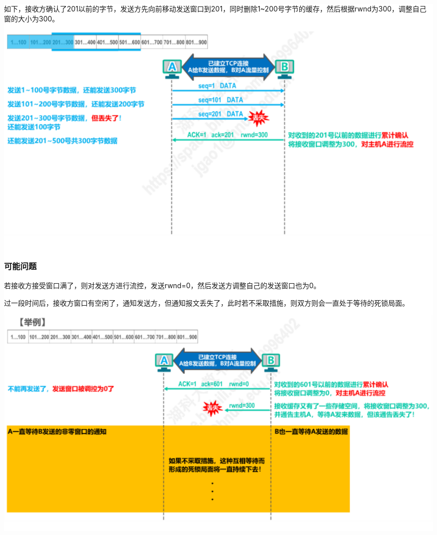 ​		如下，接收方确认了201以前的字节，发送方先向前移动发送窗口到201，同时删除1~200号字节的缓存，然后根据rwnd为300，调整自己窗的大小为300。

![image-20211206152924201](./source/image-20211206152924201.png)

### 可能问题

​		若接收方接受窗口满了，则对发送方进行流控，发送rwnd=0，然后发送方调整自己的发送窗口也为0。

​		过一段时间后，接收方窗口有空闲了，通知发送方，但通知报文丢失了，此时若不采取措施，则双方则会一直处于等待的死锁局面。

![image-20211206153345011](./source/image-20211206153345011.png)
